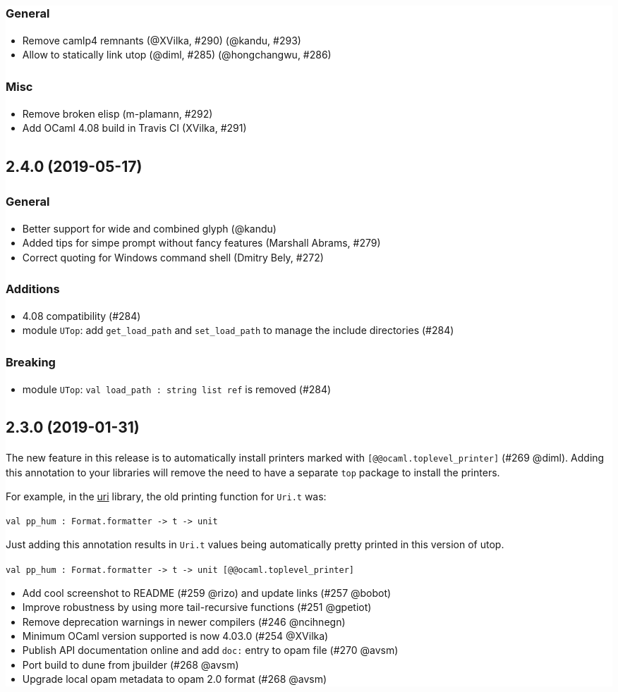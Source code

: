 ### General

* Remove camlp4 remnants (@XVilka, #290) (@kandu, #293)
* Allow to statically link utop (@diml, #285) (@hongchangwu, #286)

### Misc

* Remove broken elisp (m-plamann, #292)
* Add OCaml 4.08 build in Travis CI (XVilka, #291)

2.4.0 (2019-05-17)
------------------

### General

* Better support for wide and combined glyph (@kandu)
* Added tips for simpe prompt without fancy features (Marshall Abrams, #279)
* Correct quoting for Windows command shell (Dmitry Bely, #272)

### Additions

* 4.08 compatibility (#284)
* module `UTop`: add `get_load_path` and `set_load_path` to manage the include directories (#284)

### Breaking

* module `UTop`: `val load_path : string list ref` is removed (#284)

2.3.0 (2019-01-31)
------------------

The new feature in this release is to automatically install
printers marked with `[@@ocaml.toplevel_printer]` (#269 @diml).
Adding this annotation to your libraries will remove the need
to have a separate `top` package to install the printers.

For example, in the [uri](https://github.com/mirage/ocaml-uri)
library, the old printing function for `Uri.t` was:

```
val pp_hum : Format.formatter -> t -> unit
```

Just adding this annotation results in `Uri.t` values being automatically
pretty printed in this version of utop.

```
val pp_hum : Format.formatter -> t -> unit [@@ocaml.toplevel_printer]
```

* Add cool screenshot to README (#259 @rizo) and update links (#257 @bobot)
* Improve robustness by using more tail-recursive functions (#251 @gpetiot)
* Remove deprecation warnings in newer compilers (#246 @ncihnegn)
* Minimum OCaml version supported is now 4.03.0 (#254 @XVilka)
* Publish API documentation online and add `doc:` entry to opam file (#270 @avsm)
* Port build to dune from jbuilder (#268 @avsm)
* Upgrade local opam metadata to opam 2.0 format (#268 @avsm)
